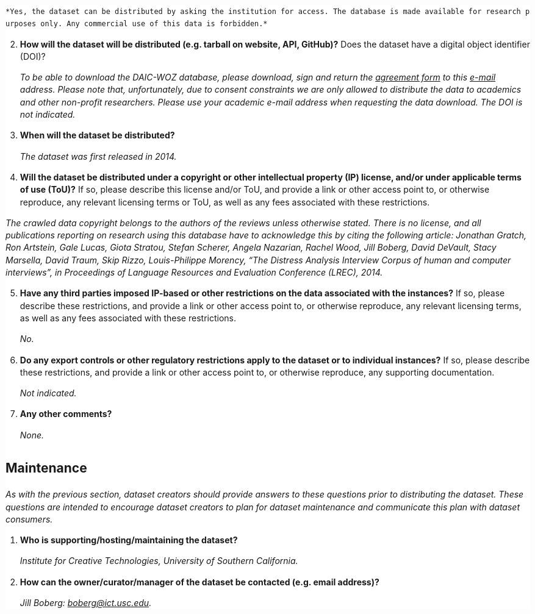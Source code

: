 	*Yes, the dataset can be distributed by asking the institution for access. The database is made available for research purposes only. Any commercial use of this data is forbidden.*

2. **How will the dataset will be distributed (e.g. tarball on website, API, GitHub)?** Does the dataset have a digital object identifier (DOI)?

	*To be able to download the DAIC-WOZ database, please download, sign and return the [agreement form](https://dcapswoz.ict.usc.edu/wwwutil_files/DAICWOZDEP_EULA.pdf) to this [e-mail ](mailto:boberg@ict.usc.edu)address. Please note that, unfortunately, due to consent constraints we are only allowed to distribute the data to academics and other non-profit researchers. Please use your academic e-mail address when requesting the data download. The DOI is not indicated.*

3. **When will the dataset be distributed?**

	*The dataset was first released in 2014.*

4. **Will the dataset be distributed under a copyright or other intellectual property (IP) license, and/or under applicable terms of use (ToU)?** If so, please describe this license and/or ToU, and provide a link or other access point to, or otherwise reproduce, any relevant licensing terms or ToU, as well as any fees associated with these restrictions.

  *The crawled data copyright belongs to the authors of the reviews unless otherwise stated. There is no license, and all publications reporting on research using this database have to acknowledge this by citing the following article: Jonathan Gratch, Ron Artstein, Gale Lucas, Giota Stratou, Stefan Scherer, Angela Nazarian, Rachel Wood, Jill Boberg, David DeVault, Stacy Marsella, David Traum, Skip Rizzo, Louis-Philippe Morency, “The Distress Analysis Interview Corpus of human and computer interviews”, in Proceedings of Language Resources and Evaluation Conference (LREC), 2014.*

5. **Have any third parties imposed IP-based or other restrictions on the data associated with the instances?** If so, please describe these restrictions, and provide a link or other access point to, or otherwise reproduce, any relevant licensing terms, as well as any fees associated with these restrictions.

	*No.*

6. **Do any export controls or other regulatory restrictions apply to the dataset or to individual instances?** If so, please describe these restrictions, and provide a link or other access point to, or otherwise reproduce, any supporting documentation.

	*Not indicated.*

7. **Any other comments?**

	*None.*


## Maintenance

*As with the previous section, dataset creators should provide answers to these questions prior to distributing the dataset. These questions are intended to encourage dataset creators to plan for dataset maintenance and communicate this plan with dataset consumers.*

1. **Who is supporting/hosting/maintaining the dataset?**

	*Institute for Creative Technologies, University of Southern California.*

2. **How can the owner/curator/manager of the dataset be contacted (e.g. email address)?**

	*Jill Boberg: boberg@ict.usc.edu.*
